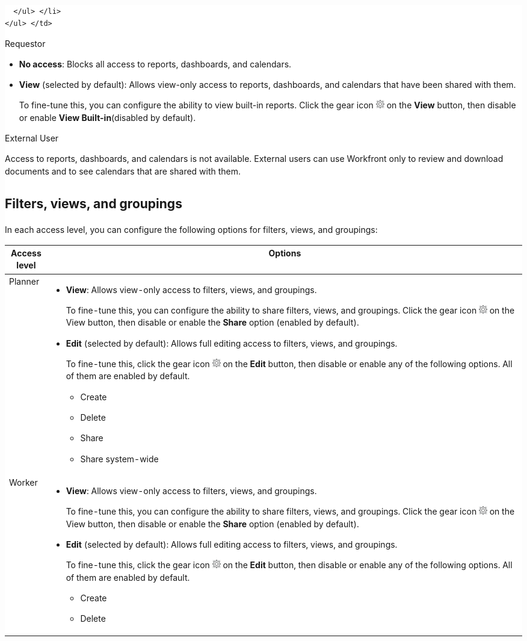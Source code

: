       </ul> </li> 
    </ul> </td> 
  </tr> 
  <tr> 
   <td>Requestor</td> 
   <td> 
    <ul> 
     <li> <p><b>No access</b>: Blocks all access to reports, dashboards, and calendars.</p> </li> 
     <li> <p><b>View</b> (selected by default): Allows view-only access to reports, dashboards, and calendars that have been shared with them.</p> <p>To fine-tune this, you can configure the ability to view built-in reports. Click the gear icon <img src="assets/gear-icon-in-access-levels.png"> on the <b>View</b> button, then disable or enable <b>View Built-in</b>(disabled by default).</p> </li> 
    </ul> </td> 
  </tr> 
  <tr> 
   <td>External User</td> 
   <td> <p>Access to reports, dashboards, and calendars is not available. External users can use Workfront only to review and download documents and to see calendars that are shared with them.</p> </td> 
  </tr> 
 </tbody> 
</table>

## Filters, views, and groupings

In each access level, you can configure the following options for filters, views, and groupings:

<table style="table-layout:auto"> 
 <col> 
 <col> 
 <thead> 
  <tr> 
   <th>Access level</th> 
   <th>Options</th> 
  </tr> 
 </thead> 
 <tbody> 
  <tr> 
   <td>Planner </td> 
   <td> 
    <ul> 
     <li> <p><b>View</b>: Allows view-only access to filters, views, and groupings.</p> <p>To fine-tune this, you can configure the ability to share filters, views, and groupings. Click the gear icon <img src="assets/gear-icon-in-access-levels.png"> on the View button, then disable or enable the <b>Share</b> option (enabled by default).</p> </li> 
     <li> <p><b>Edit</b> (selected by default): Allows full editing access to filters, views, and groupings.</p> <p>To fine-tune this, click the gear icon <img src="assets/gear-icon-in-access-levels.png"> on the <b>Edit</b> button, then disable or enable any of the following options. All of them are enabled by default.</p> 
      <ul> 
       <li> <p>Create</p> </li> 
       <li> <p>Delete</p> </li> 
       <li> <p>Share</p> </li> 
       <li> <p>Share system-wide</p> </li> 
      </ul> </li> 
    </ul> </td> 
  </tr> 
  <tr> 
   <td>Worker </td> 
   <td> 
    <ul> 
     <li> <p><b>View</b>: Allows view-only access to filters, views, and groupings.</p> <p>To fine-tune this, you can configure the ability to share filters, views, and groupings. Click the gear icon <img src="assets/gear-icon-in-access-levels.png"> on the View button, then disable or enable the <b>Share</b> option (enabled by default).</p> </li> 
     <li> <p><b>Edit</b> (selected by default): Allows full editing access to filters, views, and groupings.</p> <p>To fine-tune this, click the gear icon <img src="assets/gear-icon-in-access-levels.png"> on the <b>Edit</b> button, then disable or enable any of the following options. All of them are enabled by default.</p> 
      <ul> 
       <li> <p>Create</p> </li> 
       <li> <p>Delete</p> </li> 